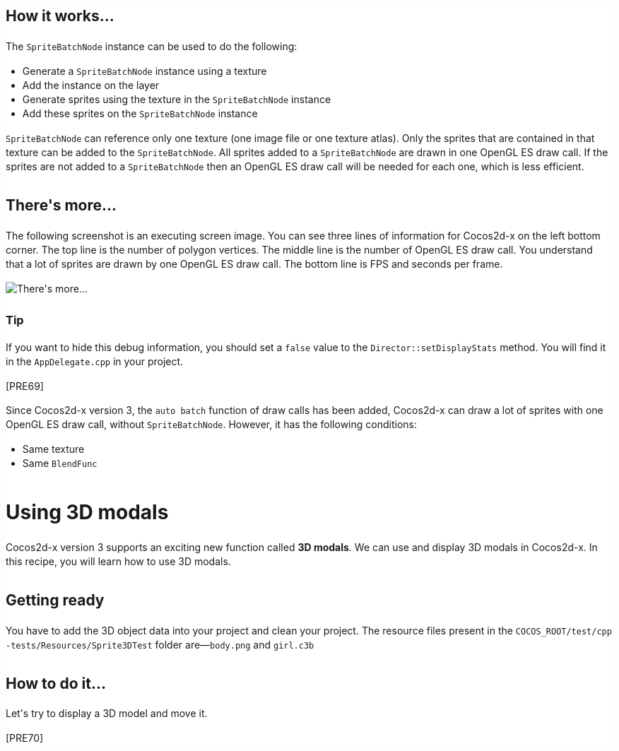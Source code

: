 ## How it works...

The `SpriteBatchNode` instance can be used to do the following:

*   Generate a `SpriteBatchNode` instance using a texture
*   Add the instance on the layer
*   Generate sprites using the texture in the `SpriteBatchNode` instance
*   Add these sprites on the `SpriteBatchNode` instance

`SpriteBatchNode` can reference only one texture (one image file or one texture atlas). Only the sprites that are contained in that texture can be added to the `SpriteBatchNode`. All sprites added to a `SpriteBatchNode` are drawn in one OpenGL ES draw call. If the sprites are not added to a `SpriteBatchNode` then an OpenGL ES draw call will be needed for each one, which is less efficient.

## There's more...

The following screenshot is an executing screen image. You can see three lines of information for Cocos2d-x on the left bottom corner. The top line is the number of polygon vertices. The middle line is the number of OpenGL ES draw call. You understand that a lot of sprites are drawn by one OpenGL ES draw call. The bottom line is FPS and seconds per frame.

![There's more...](img/B00561_02_16.jpg)

### Tip

If you want to hide this debug information, you should set a `false` value to the `Director::setDisplayStats` method. You will find it in the `AppDelegate.cpp` in your project.

[PRE69]

Since Cocos2d-x version 3, the `auto batch` function of draw calls has been added, Cocos2d-x can draw a lot of sprites with one OpenGL ES draw call, without `SpriteBatchNode`. However, it has the following conditions:

*   Same texture
*   Same `BlendFunc`

# Using 3D modals

Cocos2d-x version 3 supports an exciting new function called **3D modals**. We can use and display 3D modals in Cocos2d-x. In this recipe, you will learn how to use 3D modals.

## Getting ready

You have to add the 3D object data into your project and clean your project. The resource files present in the `COCOS_ROOT/test/cpp-tests/Resources/Sprite3DTest` folder are—`body.png` and `girl.c3b`

## How to do it...

Let's try to display a 3D model and move it.

[PRE70]
